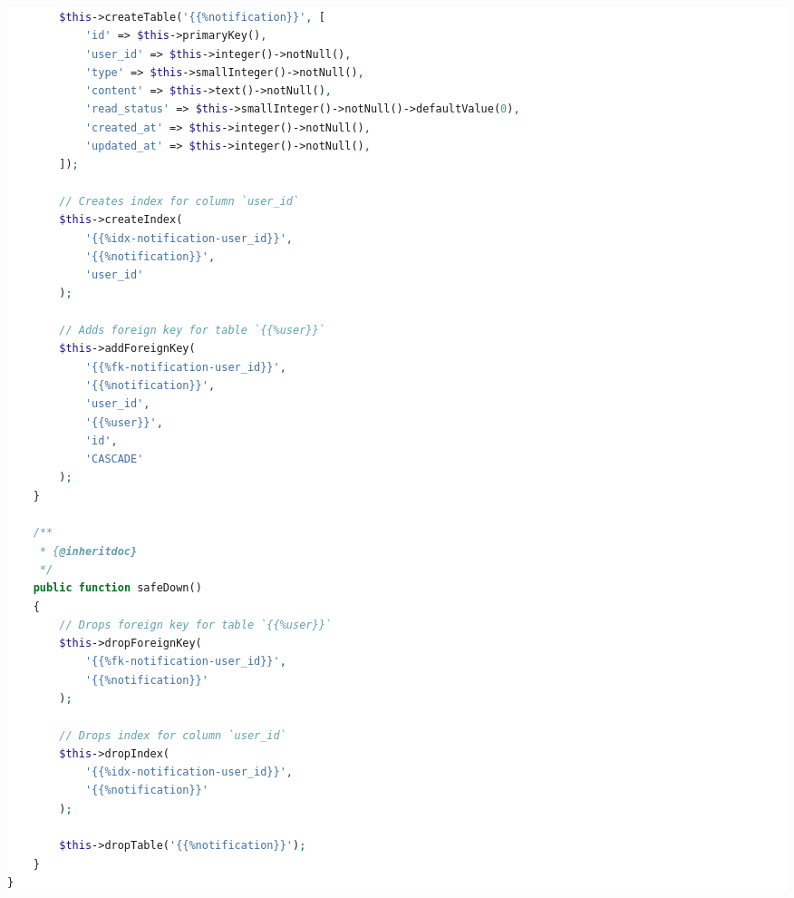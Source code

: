``` php
        $this->createTable('{{%notification}}', [
            'id' => $this->primaryKey(),
            'user_id' => $this->integer()->notNull(),
            'type' => $this->smallInteger()->notNull(),
            'content' => $this->text()->notNull(),
            'read_status' => $this->smallInteger()->notNull()->defaultValue(0),
            'created_at' => $this->integer()->notNull(),
            'updated_at' => $this->integer()->notNull(),
        ]);

        // Creates index for column `user_id`
        $this->createIndex(
            '{{%idx-notification-user_id}}',
            '{{%notification}}',
            'user_id'
        );

        // Adds foreign key for table `{{%user}}`
        $this->addForeignKey(
            '{{%fk-notification-user_id}}',
            '{{%notification}}',
            'user_id',
            '{{%user}}',
            'id',
            'CASCADE'
        );
    }

    /**
     * {@inheritdoc}
     */
    public function safeDown()
    {
        // Drops foreign key for table `{{%user}}`
        $this->dropForeignKey(
            '{{%fk-notification-user_id}}',
            '{{%notification}}'
        );

        // Drops index for column `user_id`
        $this->dropIndex(
            '{{%idx-notification-user_id}}',
            '{{%notification}}'
        );

        $this->dropTable('{{%notification}}');
    }
}

```
